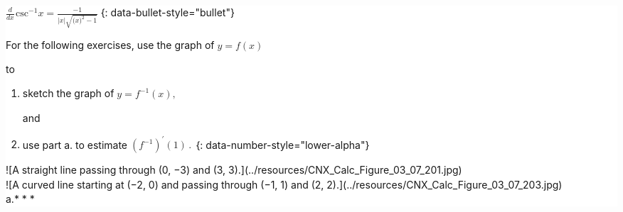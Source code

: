   <math xmlns="http://www.w3.org/1998/Math/MathML"><mrow><mfrac><mi>d</mi><mrow><mi>d</mi><mi>x</mi></mrow></mfrac><mspace width="0.1em" /><msup><mtext>csc</mtext><mrow><mn>−1</mn></mrow></msup><mi>x</mi><mo>=</mo><mfrac><mrow><mn>−1</mn></mrow><mrow><mrow><mo>\|</mo><mi>x</mi><mo>\|</mo></mrow><msqrt><mrow><msup><mrow><mo stretchy="false">(</mo><mi>x</mi><mo stretchy="false">)</mo></mrow><mn>2</mn></msup><mo>−</mo><mn>1</mn></mrow></msqrt></mrow></mfrac></mrow></math>
{: data-bullet-style="bullet"}

<section data-depth="1" class="section-exercises" markdown="1">
For the following exercises, use the graph of <math xmlns="http://www.w3.org/1998/Math/MathML"><mrow><mi>y</mi><mo>=</mo><mi>f</mi><mrow><mo>(</mo><mi>x</mi><mo>)</mo></mrow></mrow></math>

 to

1.  sketch the graph of
    <math xmlns="http://www.w3.org/1998/Math/MathML"><mrow><mi>y</mi><mo>=</mo><msup><mi>f</mi><mrow><mn>−1</mn></mrow></msup><mrow><mo>(</mo><mi>x</mi><mo>)</mo></mrow><mo>,</mo></mrow></math>
    
    and
2.  use part a. to estimate
    <math xmlns="http://www.w3.org/1998/Math/MathML"><mrow><msup><mrow><mrow><mo>(</mo><mrow><msup><mi>f</mi><mrow><mn>−1</mn></mrow></msup></mrow><mo>)</mo></mrow></mrow><mo>′</mo></msup><mrow><mo>(</mo><mn>1</mn><mo>)</mo></mrow><mo>.</mo></mrow></math>
{: data-number-style="lower-alpha"}

<div data-type="exercise" class="exercise">
<div data-type="problem" class="problem">
<span data-type="media" data-alt="A straight line passing through (0, &#x2212;3) and (3, 3)."> ![A straight line passing through (0, &#x2212;3) and (3, 3).](../resources/CNX_Calc_Figure_03_07_201.jpg) </span>
</div>
</div>
<div data-type="exercise" class="exercise">
<div data-type="problem" class="problem">
<span data-type="media" data-alt="A curved line starting at (&#x2212;2, 0) and passing through (&#x2212;1, 1) and (2, 2)."> ![A curved line starting at (&#x2212;2, 0) and passing through (&#x2212;1, 1) and (2, 2).](../resources/CNX_Calc_Figure_03_07_203.jpg) </span>
</div>
<div data-type="solution" class="solution" markdown="1">
a.* * *